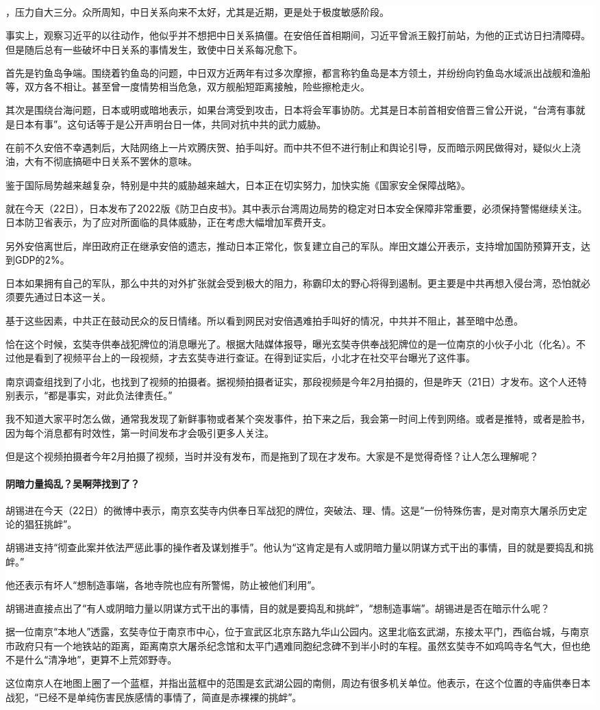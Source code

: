  </ok>
 ，压力自大三分。众所周知，中日关系向来不太好，尤其是近期，更是处于极度敏感阶段。
</p>
<p>
 事实上，观察习近平的以往动作，他似乎并不想把中日关系搞僵。在安倍任首相期间，习近平曾派王毅打前站，为他的正式访日扫清障碍。但是随后总有一些破坏中日关系的事情发生，致使中日关系每况愈下。
</p>
<p>
 首先是钓鱼岛争端。围绕着钓鱼岛的问题，中日双方近两年有过多次摩擦，都言称钓鱼岛是本方领土，并纷纷向钓鱼岛水域派出战舰和渔船等，双方各不相让。甚至曾一度情势相当危急，双方舰船短距离接触，险些擦枪走火。
</p>
<p>
 其次是围绕台海问题，日本或明或暗地表示，如果台湾受到攻击，日本将会军事协防。尤其是日本前首相安倍晋三曾公开说，“台湾有事就是日本有事”。这句话等于是公开声明台日一体，共同对抗中共的武力威胁。
</p>
<p>
 在前不久安倍不幸遇刺后，大陆网络上一片欢腾庆贺、拍手叫好。而中共不但不进行制止和舆论引导，反而暗示网民做得对，疑似火上浇油，大有不彻底搞砸中日关系不罢休的意味。
</p>
<p>
 鉴于国际局势越来越复杂，特别是中共的威胁越来越大，日本正在切实努力，加快实施《国家安全保障战略》。
</p>
<p>
 就在今天（22日），日本发布了2022版《防卫白皮书》。其中表示台湾周边局势的稳定对日本安全保障非常重要，必须保持警惕继续关注。日本防卫省表示，为了应对所面临的具体威胁，正在考虑大幅增加军费开支。
</p>
<p>
 另外安倍离世后，岸田政府正在继承安倍的遗志，推动日本正常化，恢复建立自己的军队。岸田文雄公开表示，支持增加国防预算开支，达到GDP的2%。
</p>
<p>
 日本如果拥有自己的军队，那么中共的对外扩张就会受到极大的阻力，称霸印太的野心将得到遏制。更主要是中共再想入侵台湾，恐怕就必须要先通过日本这一关。
</p>
<p>
 基于这些因素，中共正在鼓动民众的反日情绪。所以看到网民对安倍遇难拍手叫好的情况，中共并不阻止，甚至暗中怂恿。
</p>
<p>
 恰在这个时候，玄奘寺供奉战犯牌位的消息曝光了。根据大陆媒体报导，曝光玄奘寺供奉战犯牌位的是一位南京的小伙子小北（化名）。不过他是看到了视频平台上的一段视频，才去玄奘寺进行查证。在得到证实后，小北才在社交平台曝光了这件事。
</p>
<p>
 南京调查组找到了小北，也找到了视频的拍摄者。据视频拍摄者证实，那段视频是今年2月拍摄的，但是昨天（21日）才发布。这个人还特别表示，“都是事实，对此负法律责任。”
</p>
<p>
 我不知道大家平时怎么做，通常我发现了新鲜事物或者某个突发事件，拍下来之后，我会第一时间上传到网络。或者是推特，或者是脸书，因为每个消息都有时效性，第一时间发布才会吸引更多人关注。
</p>
<p>
 但是这个视频拍摄者今年2月拍摄了视频，当时并没有发布，而是拖到了现在才发布。大家是不是觉得奇怪？让人怎么理解呢？
</p>
<h4>
 阴暗力量捣乱？吴啊萍找到了？
</h4>
<p>
 胡锡进在今天（22日）的微博中表示，南京玄奘寺内供奉日军战犯的牌位，突破法、理、情。这是“一份特殊伤害，是对南京大屠杀历史定论的猖狂挑衅”。
</p>
<p>
 胡锡进支持“彻查此案并依法严惩此事的操作者及谋划推手”。他认为“这肯定是有人或阴暗力量以阴谋方式干出的事情，目的就是要捣乱和挑衅。”
</p>
<p>
 他还表示有坏人“想制造事端，各地寺院也应有所警惕，防止被他们利用”。
</p>
<p>
 胡锡进直接点出了“有人或阴暗力量以阴谋方式干出的事情，目的就是要捣乱和挑衅”，“想制造事端”。胡锡进是否在暗示什么呢？
</p>
<p>
 据一位南京“本地人”透露，玄奘寺位于南京市中心，位于宣武区北京东路九华山公园内。这里北临玄武湖，东接太平门，西临台城，与南京市政府只有一个地铁站的距离，距离南京大屠杀纪念馆和太平门遇难同胞纪念碑不到半小时的车程。虽然玄奘寺不如鸡鸣寺名气大，但也绝不是什么“清净地”，更算不上荒郊野寺。
</p>
<p>
 这位南京人在地图上圈了一个蓝框，并指出蓝框中的范围是玄武湖公园的南侧，周边有很多机关单位。他表示，在这个位置的寺庙供奉日本战犯，“已经不是单纯伤害民族感情的事情了，简直是赤裸裸的挑衅”。